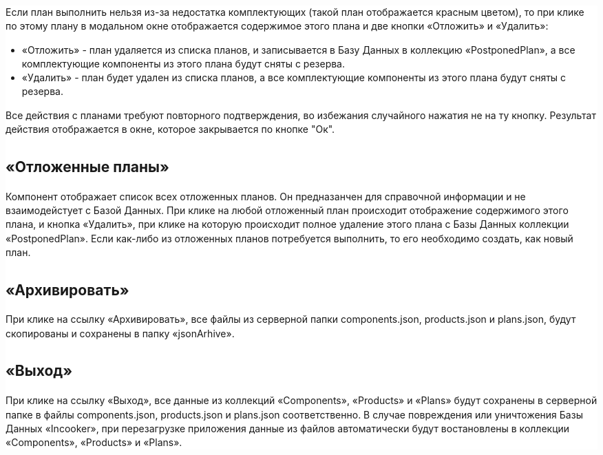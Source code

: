 Если план выполнить нельзя из-за недостатка комплектующих (такой план отображается красным цветом), то при клике по этому плану в модальном окне отображается содержимое этого плана и две кнопки «Отложить» и «Удалить»:
- «Отложить» - план удаляется из списка планов, и записывается в Базу Данных в коллекцию «PostponedPlan», а все комплектующие компоненты из этого плана будут сняты с резерва.
- «Удалить» - план будет удален из списка планов, а все комплектующие компоненты из этого плана будут сняты с резерва.

Все действия с планами требуют повторного подтверждения, во избежания случайного нажатия не на ту кнопку. Результат действия отображается в окне, которое закрывается по кнопке "Ок".

## «Отложенные планы»
Компонент отображает список всех отложенных планов. Он предназанчен для справочной информации и не взаимодейстует с Базой Данных. При клике на любой отложенный план происходит отображение содержимого этого плана, и кнопка «Удалить», при клике на которую происходит полное удаление этого плана с Базы Данных коллекции «PostponedPlan». Если как-либо из отложенных планов потребуется выполнить, то его необходимо создать, как новый план.

## «Архивировать»
При клике на ссылку «Архивировать», все файлы из серверной папки components.json, products.json и plans.json, будут скопированы и сохранены в папку «jsonArhive».

## «Выход»
При клике на ссылку «Выход», все данные из коллекций «Components», «Products» и «Plans» будут сохранены в серверной папке в файлы components.json, products.json и plans.json соответственно. В случае повреждения или уничтожения Базы Данных «Incooker», при перезагрузке приложения данные из файлов автоматически будут востановлены в коллекции «Components», «Products» и «Plans».